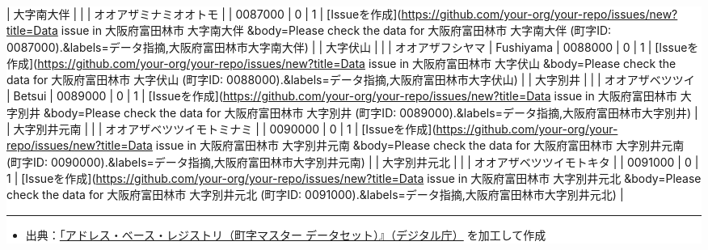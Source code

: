 | 大字南大伴 |  |  | オオアザミナミオオトモ   |  | 0087000 | 0 | 1 | [Issueを作成](https://github.com/your-org/your-repo/issues/new?title=Data issue in 大阪府富田林市 大字南大伴  &body=Please check the data for 大阪府富田林市 大字南大伴   (町字ID: 0087000).&labels=データ指摘,大阪府富田林市大字南大伴) |
| 大字伏山 |  |  | オオアザフシヤマ   | Fushiyama | 0088000 | 0 | 1 | [Issueを作成](https://github.com/your-org/your-repo/issues/new?title=Data issue in 大阪府富田林市 大字伏山  &body=Please check the data for 大阪府富田林市 大字伏山   (町字ID: 0088000).&labels=データ指摘,大阪府富田林市大字伏山) |
| 大字別井 |  |  | オオアザベツツイ   | Betsui | 0089000 | 0 | 1 | [Issueを作成](https://github.com/your-org/your-repo/issues/new?title=Data issue in 大阪府富田林市 大字別井  &body=Please check the data for 大阪府富田林市 大字別井   (町字ID: 0089000).&labels=データ指摘,大阪府富田林市大字別井) |
| 大字別井元南 |  |  | オオアザベツツイモトミナミ   |  | 0090000 | 0 | 1 | [Issueを作成](https://github.com/your-org/your-repo/issues/new?title=Data issue in 大阪府富田林市 大字別井元南  &body=Please check the data for 大阪府富田林市 大字別井元南   (町字ID: 0090000).&labels=データ指摘,大阪府富田林市大字別井元南) |
| 大字別井元北 |  |  | オオアザベツツイモトキタ   |  | 0091000 | 0 | 1 | [Issueを作成](https://github.com/your-org/your-repo/issues/new?title=Data issue in 大阪府富田林市 大字別井元北  &body=Please check the data for 大阪府富田林市 大字別井元北   (町字ID: 0091000).&labels=データ指摘,大阪府富田林市大字別井元北) |

---

- 出典：[「アドレス・ベース・レジストリ（町字マスター データセット）』（デジタル庁）](https://www.digital.go.jp/policies/base_registry_address/) を加工して作成